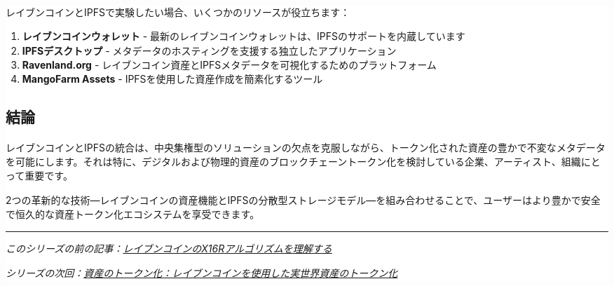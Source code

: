 レイブンコインとIPFSで実験したい場合、いくつかのリソースが役立ちます：

1. **レイブンコインウォレット** - 最新のレイブンコインウォレットは、IPFSのサポートを内蔵しています
2. **IPFSデスクトップ** - メタデータのホスティングを支援する独立したアプリケーション
3. **Ravenland.org** - レイブンコイン資産とIPFSメタデータを可視化するためのプラットフォーム
4. **MangoFarm Assets** - IPFSを使用した資産作成を簡素化するツール

## 結論

レイブンコインとIPFSの統合は、中央集権型のソリューションの欠点を克服しながら、トークン化された資産の豊かで不変なメタデータを可能にします。それは特に、デジタルおよび物理的資産のブロックチェーントークン化を検討している企業、アーティスト、組織にとって重要です。

2つの革新的な技術—レイブンコインの資産機能とIPFSの分散型ストレージモデル—を組み合わせることで、ユーザーはより豊かで安全で恒久的な資産トークン化エコシステムを享受できます。

---

*このシリーズの前の記事：[レイブンコインのX16Rアルゴリズムを理解する](/blog/ravencoin-x16r-algorithm)*

*シリーズの次回：[資産のトークン化：レイブンコインを使用した実世界資産のトークン化](/blog/asset-tokenization-ravencoin)* 